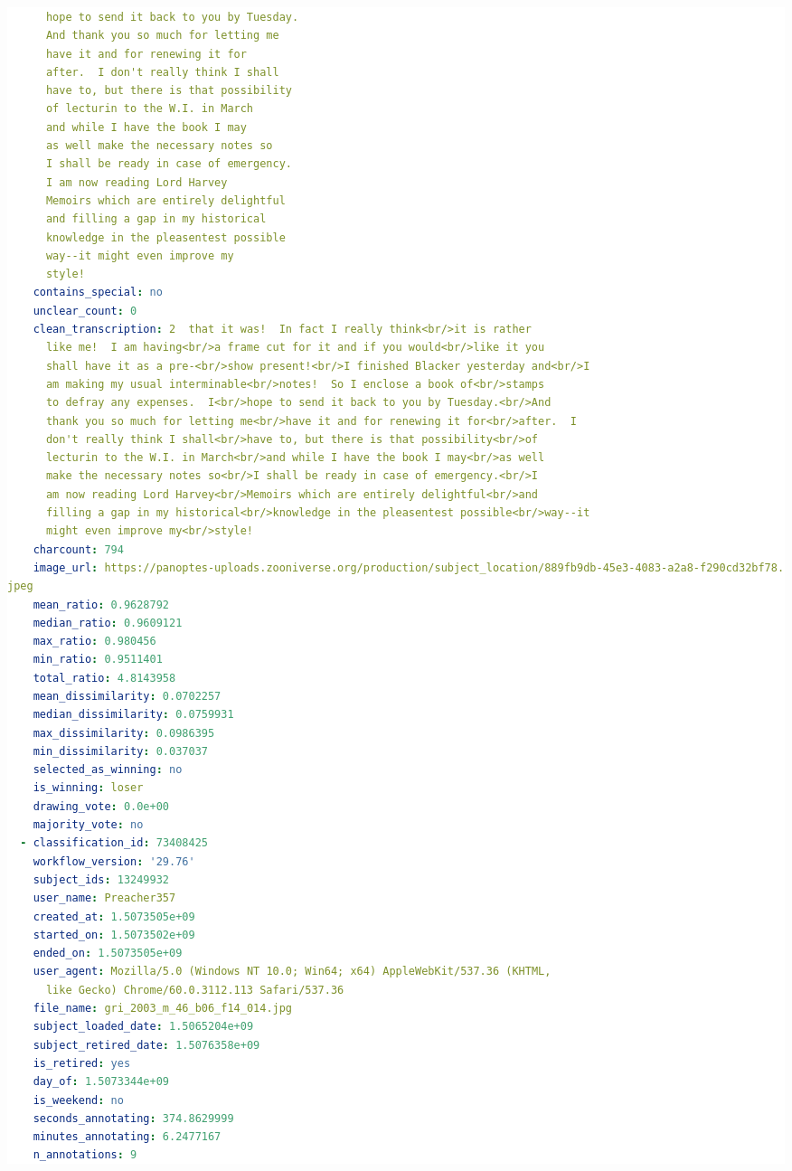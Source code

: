 ```yaml
      hope to send it back to you by Tuesday.
      And thank you so much for letting me
      have it and for renewing it for
      after.  I don't really think I shall
      have to, but there is that possibility
      of lecturin to the W.I. in March
      and while I have the book I may
      as well make the necessary notes so
      I shall be ready in case of emergency.
      I am now reading Lord Harvey
      Memoirs which are entirely delightful
      and filling a gap in my historical
      knowledge in the pleasentest possible
      way--it might even improve my
      style!
    contains_special: no
    unclear_count: 0
    clean_transcription: 2  that it was!  In fact I really think<br/>it is rather
      like me!  I am having<br/>a frame cut for it and if you would<br/>like it you
      shall have it as a pre-<br/>show present!<br/>I finished Blacker yesterday and<br/>I
      am making my usual interminable<br/>notes!  So I enclose a book of<br/>stamps
      to defray any expenses.  I<br/>hope to send it back to you by Tuesday.<br/>And
      thank you so much for letting me<br/>have it and for renewing it for<br/>after.  I
      don't really think I shall<br/>have to, but there is that possibility<br/>of
      lecturin to the W.I. in March<br/>and while I have the book I may<br/>as well
      make the necessary notes so<br/>I shall be ready in case of emergency.<br/>I
      am now reading Lord Harvey<br/>Memoirs which are entirely delightful<br/>and
      filling a gap in my historical<br/>knowledge in the pleasentest possible<br/>way--it
      might even improve my<br/>style!
    charcount: 794
    image_url: https://panoptes-uploads.zooniverse.org/production/subject_location/889fb9db-45e3-4083-a2a8-f290cd32bf78.jpeg
    mean_ratio: 0.9628792
    median_ratio: 0.9609121
    max_ratio: 0.980456
    min_ratio: 0.9511401
    total_ratio: 4.8143958
    mean_dissimilarity: 0.0702257
    median_dissimilarity: 0.0759931
    max_dissimilarity: 0.0986395
    min_dissimilarity: 0.037037
    selected_as_winning: no
    is_winning: loser
    drawing_vote: 0.0e+00
    majority_vote: no
  - classification_id: 73408425
    workflow_version: '29.76'
    subject_ids: 13249932
    user_name: Preacher357
    created_at: 1.5073505e+09
    started_on: 1.5073502e+09
    ended_on: 1.5073505e+09
    user_agent: Mozilla/5.0 (Windows NT 10.0; Win64; x64) AppleWebKit/537.36 (KHTML,
      like Gecko) Chrome/60.0.3112.113 Safari/537.36
    file_name: gri_2003_m_46_b06_f14_014.jpg
    subject_loaded_date: 1.5065204e+09
    subject_retired_date: 1.5076358e+09
    is_retired: yes
    day_of: 1.5073344e+09
    is_weekend: no
    seconds_annotating: 374.8629999
    minutes_annotating: 6.2477167
    n_annotations: 9
```